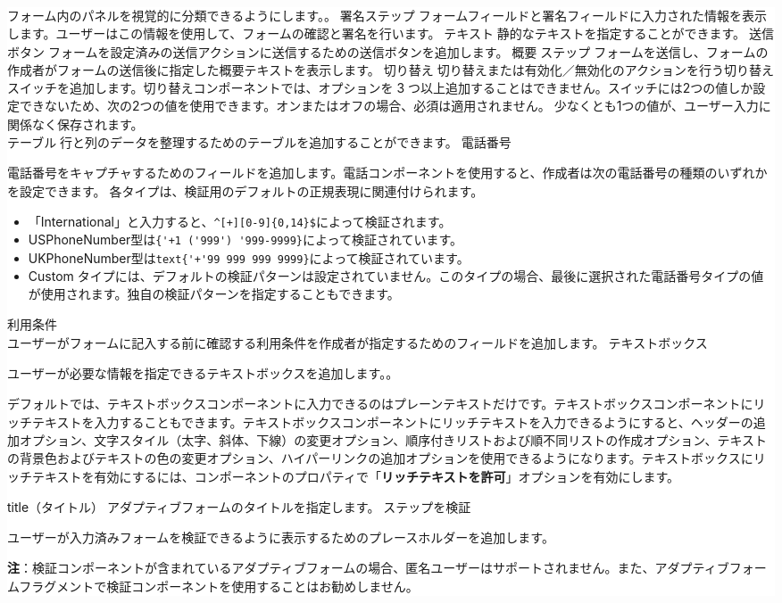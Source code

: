    <td>フォーム内のパネルを視覚的に分類できるようにします。。</td>
  </tr>
  <tr>
   <td>署名ステップ</td>
   <td>フォームフィールドと署名フィールドに入力された情報を表示します。ユーザーはこの情報を使用して、フォームの確認と署名を行います。</td>
  </tr>
  <tr>
   <td>テキスト</td>
   <td>静的なテキストを指定することができます。</td>
  </tr>
  <tr>
   <td>送信ボタン</td>
   <td>フォームを設定済みの送信アクションに送信するための送信ボタンを追加します。</td>
  </tr>
  <tr>
   <td>概要 ステップ</td>
   <td>フォームを送信し、フォームの作成者がフォームの送信後に指定した概要テキストを表示します。 </td>
  </tr>
  <tr>
   <td>切り替え</td>
   <td>切り替えまたは有効化／無効化のアクションを行う切り替えスイッチを追加します。切り替えコンポーネントでは、オプションを 3 つ以上追加することはできません。スイッチには2つの値しか設定できないため、次の2つの値を使用できます。オンまたはオフの場合、必須は適用されません。 少なくとも1つの値が、ユーザー入力に関係なく保存されます。<br /> </td>
  </tr>
  <tr>
   <td>テーブル</td>
   <td>行と列のデータを整理するためのテーブルを追加することができます。 </td>
  </tr>
  <tr>
   <td>電話番号</td>
   <td><p>電話番号をキャプチャするためのフィールドを追加します。電話コンポーネントを使用すると、作成者は次の電話番号の種類のいずれかを設定できます。 各タイプは、検証用のデフォルトの正規表現に関連付けられます。</p>
    <ul>
     <li>「International」と入力すると、<code>^[+][0-9]{0,14}$</code>によって検証されます。</li>
     <li>USPhoneNumber型は<code>{'+1 ('999') '999-9999}</code>によって検証されています。</li>
     <li>UKPhoneNumber型は<code>text{'+'99 999 999 9999}</code>によって検証されています。</li>
     <li>Custom タイプには、デフォルトの検証パターンは設定されていません。このタイプの場合、最後に選択された電話番号タイプの値が使用されます。独自の検証パターンを指定することもできます。</li>
    </ul> </td>
  </tr>
  <tr>
   <td>利用条件<br /> </td>
   <td>ユーザーがフォームに記入する前に確認する利用条件を作成者が指定するためのフィールドを追加します。</td>
  </tr>
  <tr>
   <td>テキストボックス </td>
   <td><p>ユーザーが必要な情報を指定できるテキストボックスを追加します。。 </p> <p>デフォルトでは、テキストボックスコンポーネントに入力できるのはプレーンテキストだけです。テキストボックスコンポーネントにリッチテキストを入力することもできます。テキストボックスコンポーネントにリッチテキストを入力できるようにすると、ヘッダーの追加オプション、文字スタイル（太字、斜体、下線）の変更オプション、順序付きリストおよび順不同リストの作成オプション、テキストの背景色およびテキストの色の変更オプション、ハイパーリンクの追加オプションを使用できるようになります。テキストボックスにリッチテキストを有効にするには、コンポーネントのプロパティで「<strong>リッチテキストを許可</strong>」オプションを有効にします。</p> </td>
  </tr>
  <tr>
   <td>title（タイトル）</td>
   <td>アダプティブフォームのタイトルを指定します。</td>
  </tr>
  <tr>
   <td>ステップを検証</td>
   <td><p>ユーザーが入力済みフォームを検証できるように表示するためのプレースホルダーを追加します。</p> <p><strong>注</strong>：検証コンポーネントが含まれているアダプティブフォームの場合、匿名ユーザーはサポートされません。また、アダプティブフォームフラグメントで検証コンポーネントを使用することはお勧めしません。</p> </td>
  </tr>
 </tbody>
</table>
